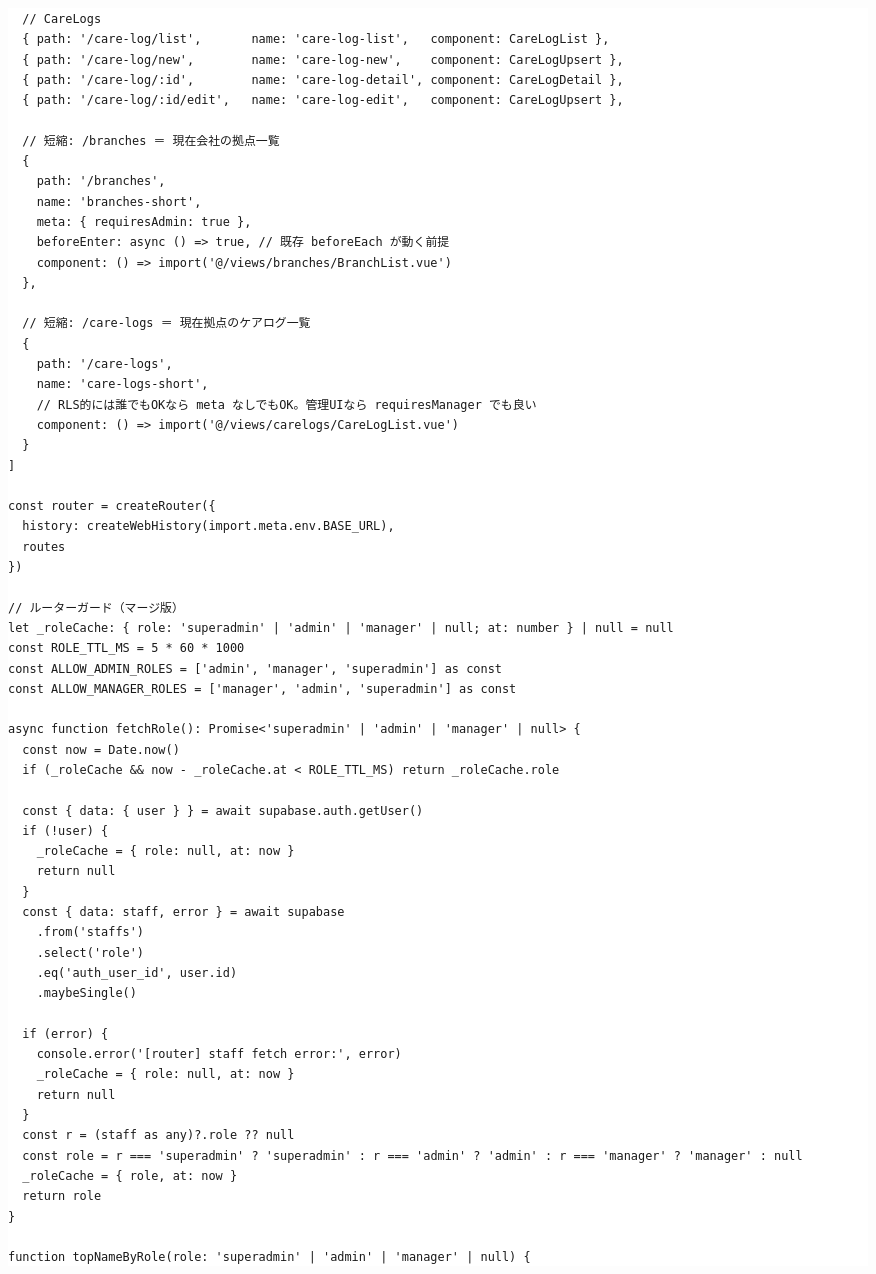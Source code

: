 ```vue
  // CareLogs
  { path: '/care-log/list',       name: 'care-log-list',   component: CareLogList },
  { path: '/care-log/new',        name: 'care-log-new',    component: CareLogUpsert },
  { path: '/care-log/:id',        name: 'care-log-detail', component: CareLogDetail },
  { path: '/care-log/:id/edit',   name: 'care-log-edit',   component: CareLogUpsert },

  // 短縮: /branches ＝ 現在会社の拠点一覧
  {
    path: '/branches',
    name: 'branches-short',
    meta: { requiresAdmin: true },
    beforeEnter: async () => true, // 既存 beforeEach が動く前提
    component: () => import('@/views/branches/BranchList.vue')
  },

  // 短縮: /care-logs ＝ 現在拠点のケアログ一覧
  {
    path: '/care-logs',
    name: 'care-logs-short',
    // RLS的には誰でもOKなら meta なしでもOK。管理UIなら requiresManager でも良い
    component: () => import('@/views/carelogs/CareLogList.vue')
  }
]

const router = createRouter({
  history: createWebHistory(import.meta.env.BASE_URL),
  routes
})

// ルーターガード（マージ版）
let _roleCache: { role: 'superadmin' | 'admin' | 'manager' | null; at: number } | null = null
const ROLE_TTL_MS = 5 * 60 * 1000
const ALLOW_ADMIN_ROLES = ['admin', 'manager', 'superadmin'] as const
const ALLOW_MANAGER_ROLES = ['manager', 'admin', 'superadmin'] as const

async function fetchRole(): Promise<'superadmin' | 'admin' | 'manager' | null> {
  const now = Date.now()
  if (_roleCache && now - _roleCache.at < ROLE_TTL_MS) return _roleCache.role

  const { data: { user } } = await supabase.auth.getUser()
  if (!user) {
    _roleCache = { role: null, at: now }
    return null
  }
  const { data: staff, error } = await supabase
    .from('staffs')
    .select('role')
    .eq('auth_user_id', user.id)
    .maybeSingle()

  if (error) {
    console.error('[router] staff fetch error:', error)
    _roleCache = { role: null, at: now }
    return null
  }
  const r = (staff as any)?.role ?? null
  const role = r === 'superadmin' ? 'superadmin' : r === 'admin' ? 'admin' : r === 'manager' ? 'manager' : null
  _roleCache = { role, at: now }
  return role
}

function topNameByRole(role: 'superadmin' | 'admin' | 'manager' | null) {
```
